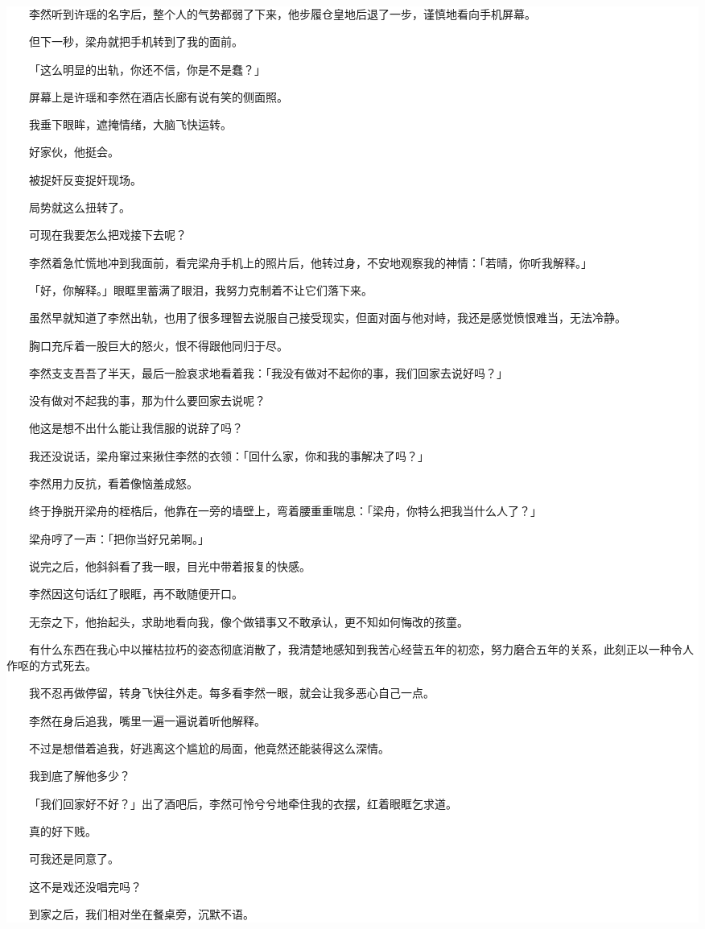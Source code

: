 &emsp;&emsp;李然听到许瑶的名字后，整个人的气势都弱了下来，他步履仓皇地后退了一步，谨慎地看向手机屏幕。  
  
&emsp;&emsp;但下一秒，梁舟就把手机转到了我的面前。  
  
&emsp;&emsp;「这么明显的出轨，你还不信，你是不是蠢？」  
  
&emsp;&emsp;屏幕上是许瑶和李然在酒店长廊有说有笑的侧面照。  
  
&emsp;&emsp;我垂下眼眸，遮掩情绪，大脑飞快运转。  
  
&emsp;&emsp;好家伙，他挺会。  
  
&emsp;&emsp;被捉奸反变捉奸现场。  
  
&emsp;&emsp;局势就这么扭转了。  
  
&emsp;&emsp;可现在我要怎么把戏接下去呢？  
  
&emsp;&emsp;李然着急忙慌地冲到我面前，看完梁舟手机上的照片后，他转过身，不安地观察我的神情：「若晴，你听我解释。」  
  
&emsp;&emsp;「好，你解释。」眼眶里蓄满了眼泪，我努力克制着不让它们落下来。  
  
&emsp;&emsp;虽然早就知道了李然出轨，也用了很多理智去说服自己接受现实，但面对面与他对峙，我还是感觉愤恨难当，无法冷静。  
  
&emsp;&emsp;胸口充斥着一股巨大的怒火，恨不得跟他同归于尽。  
  
&emsp;&emsp;李然支支吾吾了半天，最后一脸哀求地看着我：「我没有做对不起你的事，我们回家去说好吗？」  
  
&emsp;&emsp;没有做对不起我的事，那为什么要回家去说呢？  
  
&emsp;&emsp;他这是想不出什么能让我信服的说辞了吗？  
  
&emsp;&emsp;我还没说话，梁舟窜过来揪住李然的衣领：「回什么家，你和我的事解决了吗？」  
  
&emsp;&emsp;李然用力反抗，看着像恼羞成怒。  
  
&emsp;&emsp;终于挣脱开梁舟的桎梏后，他靠在一旁的墙壁上，弯着腰重重喘息：「梁舟，你特么把我当什么人了？」  
  
&emsp;&emsp;梁舟哼了一声：「把你当好兄弟啊。」  
  
&emsp;&emsp;说完之后，他斜斜看了我一眼，目光中带着报复的快感。  
  
&emsp;&emsp;李然因这句话红了眼眶，再不敢随便开口。  
  
&emsp;&emsp;无奈之下，他抬起头，求助地看向我，像个做错事又不敢承认，更不知如何悔改的孩童。  
  
&emsp;&emsp;有什么东西在我心中以摧枯拉朽的姿态彻底消散了，我清楚地感知到我苦心经营五年的初恋，努力磨合五年的关系，此刻正以一种令人作呕的方式死去。  
  
&emsp;&emsp;我不忍再做停留，转身飞快往外走。每多看李然一眼，就会让我多恶心自己一点。  
  
&emsp;&emsp;李然在身后追我，嘴里一遍一遍说着听他解释。  
  
&emsp;&emsp;不过是想借着追我，好逃离这个尴尬的局面，他竟然还能装得这么深情。  
  
&emsp;&emsp;我到底了解他多少？  
  
&emsp;&emsp;「我们回家好不好？」出了酒吧后，李然可怜兮兮地牵住我的衣摆，红着眼眶乞求道。  
  
&emsp;&emsp;真的好下贱。  
  
&emsp;&emsp;可我还是同意了。  
  
&emsp;&emsp;这不是戏还没唱完吗？  
  
&emsp;&emsp;到家之后，我们相对坐在餐桌旁，沉默不语。  
  